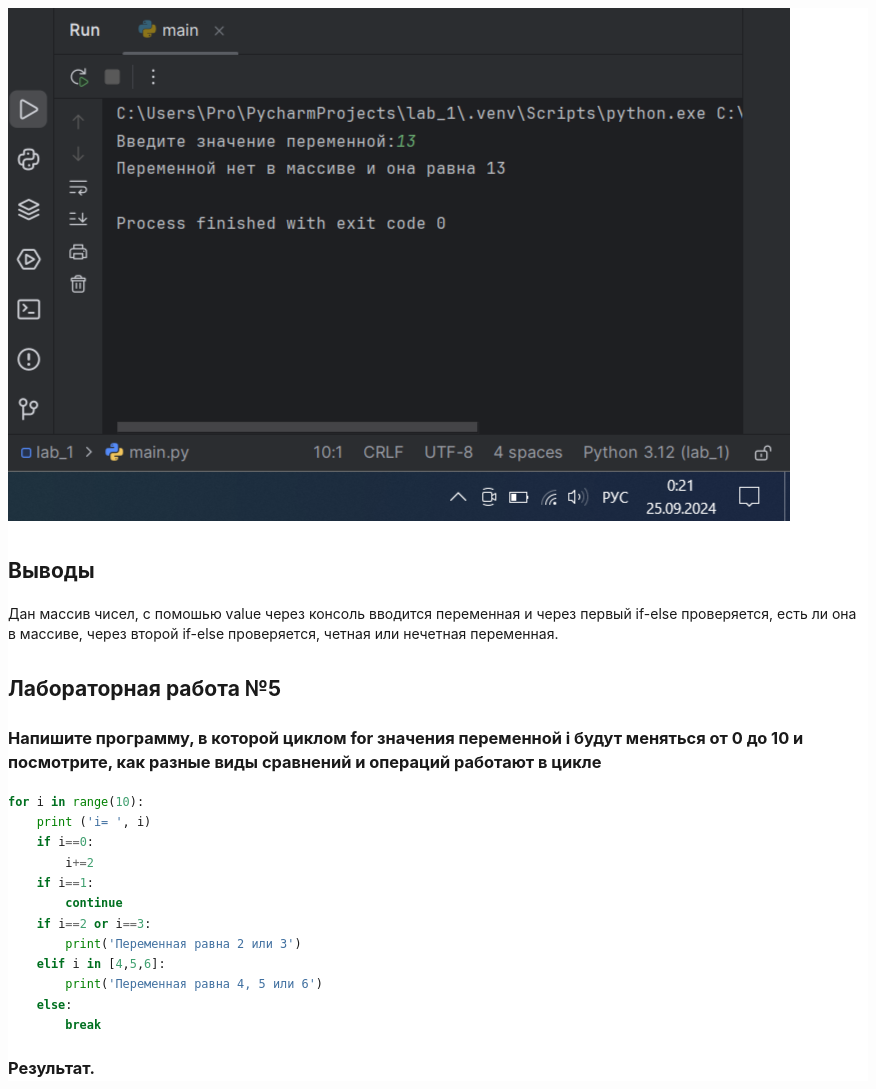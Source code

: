 ![Меню](https://github.com/SSBelikova/-/blob/Тема_3/Лаб3_4.png)

## Выводы
Дан массив чисел, с помошью value через консоль вводится переменная и через первый if-else проверяется, есть ли она в массиве, через второй if-else проверяется, четная или нечетная переменная.

## Лабораторная работа №5
### Напишите программу, в которой циклом for значения переменной i будут меняться от 0 до 10 и посмотрите, как разные виды сравнений и операций работают в цикле

```python
for i in range(10):
    print ('i= ', i)
    if i==0:
        i+=2
    if i==1:
        continue
    if i==2 or i==3:
        print('Переменная равна 2 или 3')
    elif i in [4,5,6]:
        print('Переменная равна 4, 5 или 6')
    else:
        break
```
### Результат.